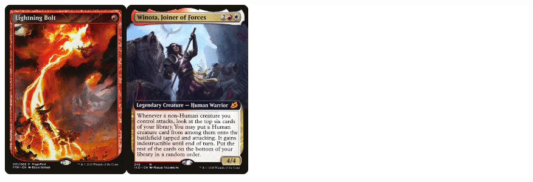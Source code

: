 <img src="/images/mtg/pf19-1-lightning-bolt.jpg" alt="Lightning Bolt" width="200"/><img src="/images/mtg/iko-349-winota-joiner-of-forces.jpg" alt="Winota, Joiner of Forces" width="200"/>